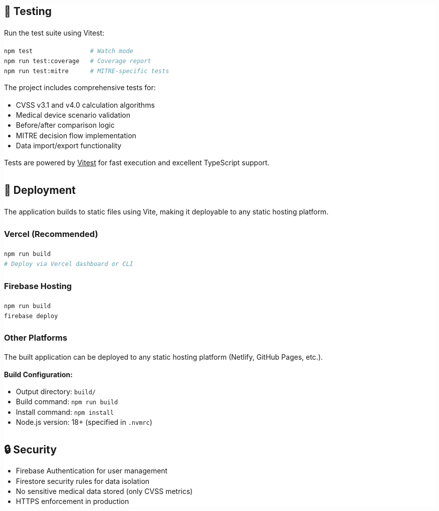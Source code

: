 ## 🧪 Testing

Run the test suite using Vitest:
```bash
npm test                # Watch mode
npm run test:coverage   # Coverage report
npm run test:mitre      # MITRE-specific tests
```

The project includes comprehensive tests for:
- CVSS v3.1 and v4.0 calculation algorithms
- Medical device scenario validation
- Before/after comparison logic
- MITRE decision flow implementation
- Data import/export functionality

Tests are powered by [Vitest](https://vitest.dev/) for fast execution and excellent TypeScript support.

## 🚀 Deployment

The application builds to static files using Vite, making it deployable to any static hosting platform.

### Vercel (Recommended)
```bash
npm run build
# Deploy via Vercel dashboard or CLI
```

### Firebase Hosting
```bash
npm run build
firebase deploy
```

### Other Platforms
The built application can be deployed to any static hosting platform (Netlify, GitHub Pages, etc.).

**Build Configuration:**
- Output directory: `build/`
- Build command: `npm run build`
- Install command: `npm install`
- Node.js version: 18+ (specified in `.nvmrc`)

## 🔒 Security

- Firebase Authentication for user management
- Firestore security rules for data isolation
- No sensitive medical data stored (only CVSS metrics)
- HTTPS enforcement in production
